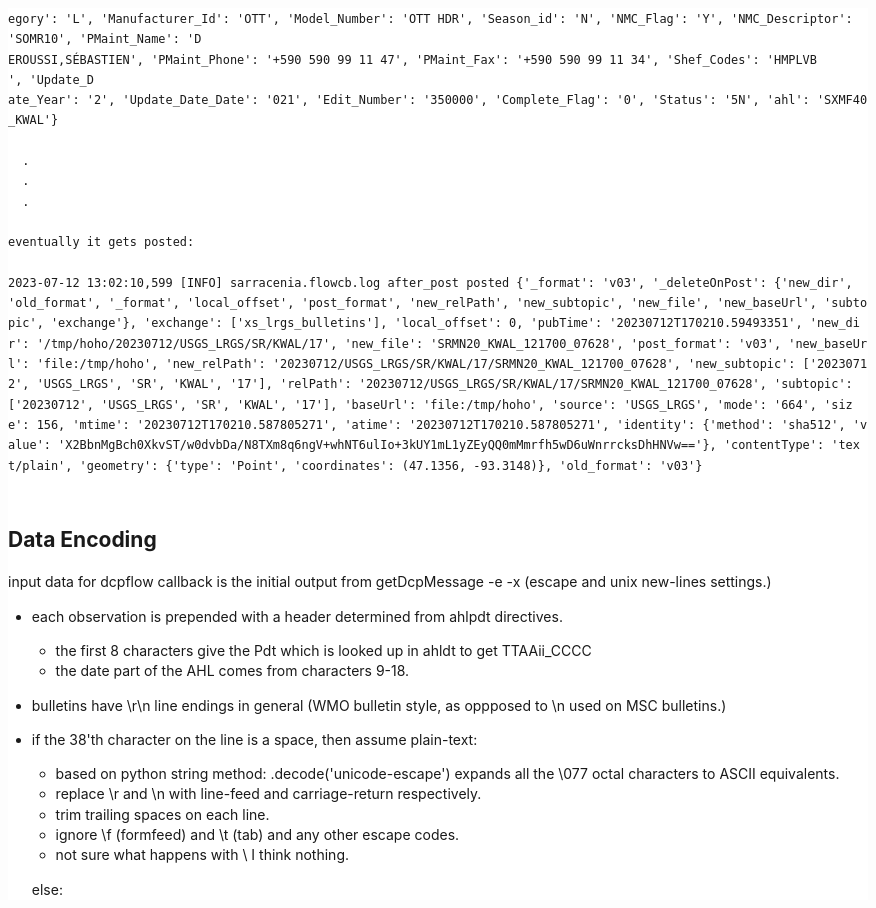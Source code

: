 ```
egory': 'L', 'Manufacturer_Id': 'OTT', 'Model_Number': 'OTT HDR', 'Season_id': 'N', 'NMC_Flag': 'Y', 'NMC_Descriptor': 'SOMR10', 'PMaint_Name': 'D
EROUSSI,SÉBASTIEN', 'PMaint_Phone': '+590 590 99 11 47', 'PMaint_Fax': '+590 590 99 11 34', 'Shef_Codes': 'HMPLVB                     ', 'Update_D
ate_Year': '2', 'Update_Date_Date': '021', 'Edit_Number': '350000', 'Complete_Flag': '0', 'Status': '5N', 'ahl': 'SXMF40_KWAL'} 

  .
  .
  .

eventually it gets posted:

2023-07-12 13:02:10,599 [INFO] sarracenia.flowcb.log after_post posted {'_format': 'v03', '_deleteOnPost': {'new_dir', 'old_format', '_format', 'local_offset', 'post_format', 'new_relPath', 'new_subtopic', 'new_file', 'new_baseUrl', 'subtopic', 'exchange'}, 'exchange': ['xs_lrgs_bulletins'], 'local_offset': 0, 'pubTime': '20230712T170210.59493351', 'new_dir': '/tmp/hoho/20230712/USGS_LRGS/SR/KWAL/17', 'new_file': 'SRMN20_KWAL_121700_07628', 'post_format': 'v03', 'new_baseUrl': 'file:/tmp/hoho', 'new_relPath': '20230712/USGS_LRGS/SR/KWAL/17/SRMN20_KWAL_121700_07628', 'new_subtopic': ['20230712', 'USGS_LRGS', 'SR', 'KWAL', '17'], 'relPath': '20230712/USGS_LRGS/SR/KWAL/17/SRMN20_KWAL_121700_07628', 'subtopic': ['20230712', 'USGS_LRGS', 'SR', 'KWAL', '17'], 'baseUrl': 'file:/tmp/hoho', 'source': 'USGS_LRGS', 'mode': '664', 'size': 156, 'mtime': '20230712T170210.587805271', 'atime': '20230712T170210.587805271', 'identity': {'method': 'sha512', 'value': 'X2BbnMgBch0XkvST/w0dvbDa/N8TXm8q6ngV+whNT6ulIo+3kUY1mL1yZEyQQ0mMmrfh5wD6uWnrrcksDhHNVw=='}, 'contentType': 'text/plain', 'geometry': {'type': 'Point', 'coordinates': (47.1356, -93.3148)}, 'old_format': 'v03'}


```

## Data Encoding

input data for dcpflow callback is the initial output from getDcpMessage -e -x (escape and unix new-lines settings.)

* each observation is prepended with a header determined from ahlpdt directives.

  * the first 8 characters give the Pdt which is looked up in ahldt to get TTAAii_CCCC
  * the date part of the AHL comes from characters 9-18.

* bulletins have \r\n line endings in general (WMO bulletin style, as oppposed to \n used on MSC bulletins.)

* if the 38'th character on the line is a space, then assume plain-text:

    * based on python string method: .decode('unicode-escape') expands all the \077 octal characters to ASCII equivalents.
    * replace \r and \n with line-feed and carriage-return respectively.
    * trim trailing spaces on each line.
    * ignore \f (formfeed) and \t (tab) and any other escape codes.
    * not sure what happens with \\ I think nothing.

  else:
